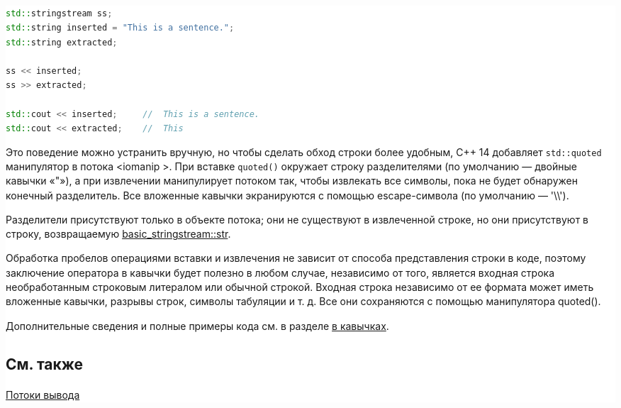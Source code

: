 ```cpp
std::stringstream ss;
std::string inserted = "This is a sentence.";
std::string extracted;

ss << inserted;
ss >> extracted;

std::cout << inserted;     //  This is a sentence.
std::cout << extracted;    //  This
```

Это поведение можно устранить вручную, но чтобы сделать обход строки более удобным, C++ 14 добавляет `std::quoted` манипулятор в потока \<iomanip >. При вставке `quoted()` окружает строку разделителями (по умолчанию — двойные кавычки «"»), а при извлечении манипулирует потоком так, чтобы извлекать все символы, пока не будет обнаружен конечный разделитель. Все вложенные кавычки экранируются с помощью escape-символа (по умолчанию — '\\\\').

Разделители присутствуют только в объекте потока; они не существуют в извлеченной строке, но они присутствуют в строку, возвращаемую [basic_stringstream::str](../standard-library/basic-stringstream-class.md#str).

Обработка пробелов операциями вставки и извлечения не зависит от способа представления строки в коде, поэтому заключение оператора в кавычки будет полезно в любом случае, независимо от того, является входная строка необработанным строковым литералом или обычной строкой. Входная строка независимо от ее формата может иметь вложенные кавычки, разрывы строк, символы табуляции и т. д. Все они сохраняются с помощью манипулятора quoted().

Дополнительные сведения и полные примеры кода см. в разделе [в кавычках](../standard-library/iomanip-functions.md#quoted).

## <a name="see-also"></a>См. также

[Потоки вывода](../standard-library/output-streams.md)<br/>

